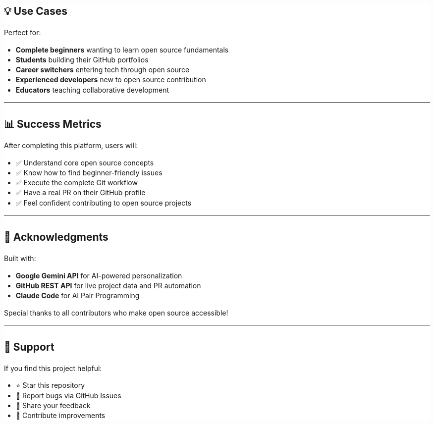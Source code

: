 
## 💡 Use Cases

Perfect for:
- **Complete beginners** wanting to learn open source fundamentals
- **Students** building their GitHub portfolios
- **Career switchers** entering tech through open source
- **Experienced developers** new to open source contribution
- **Educators** teaching collaborative development

---

## 📊 Success Metrics

After completing this platform, users will:
- ✅ Understand core open source concepts
- ✅ Know how to find beginner-friendly issues
- ✅ Execute the complete Git workflow
- ✅ Have a real PR on their GitHub profile
- ✅ Feel confident contributing to open source projects

---

## 🙏 Acknowledgments

Built with:
- **Google Gemini API** for AI-powered personalization
- **GitHub REST API** for live project data and PR automation
- **Claude Code** for AI Pair Programming

Special thanks to all contributors who make open source accessible!

---

## 🌟 Support

If you find this project helpful:
- ⭐ Star this repository
- 🐛 Report bugs via [GitHub Issues](https://github.com/AnaPcode/Learning-Platform-Project-for-Open-Source-Hackfest/issues)
- 💬 Share your feedback
- 🤝 Contribute improvements
